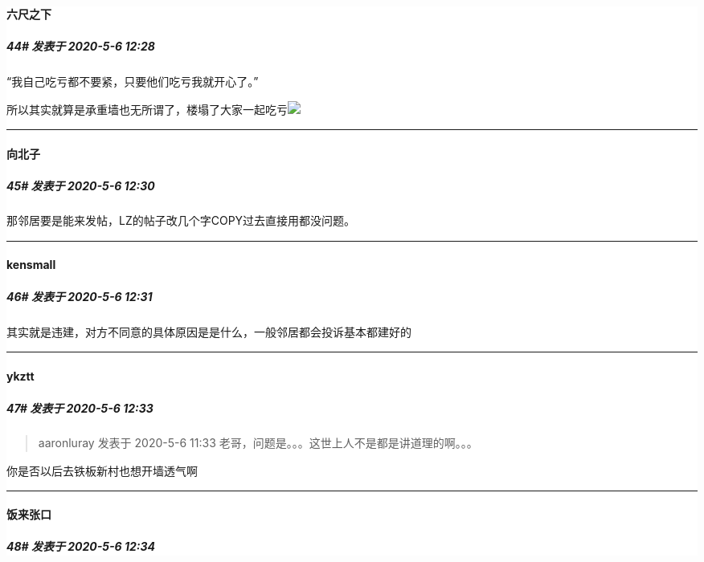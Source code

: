 ####  六尺之下  
##### 44#       发表于 2020-5-6 12:28




“我自己吃亏都不要紧，只要他们吃亏我就开心了。”

所以其实就算是承重墙也无所谓了，楼塌了大家一起吃亏<img src="https://static.saraba1st.com/image/smiley/face2017/049.png" referrerpolicy="no-referrer">







-----

####  向北子  
##### 45#       发表于 2020-5-6 12:30




那邻居要是能来发帖，LZ的帖子改几个字COPY过去直接用都没问题。







-----

####  kensmall  
##### 46#       发表于 2020-5-6 12:31




其实就是违建，对方不同意的具体原因是是什么，一般邻居都会投诉基本都建好的







-----

####  ykztt  
##### 47#       发表于 2020-5-6 12:33



<blockquote>aaronluray 发表于 2020-5-6 11:33
老哥，问题是。。。这世上人不是都是讲道理的啊。。。</blockquote>
你是否以后去铁板新村也想开墙透气啊







-----

####  饭来张口  
##### 48#       发表于 2020-5-6 12:34
